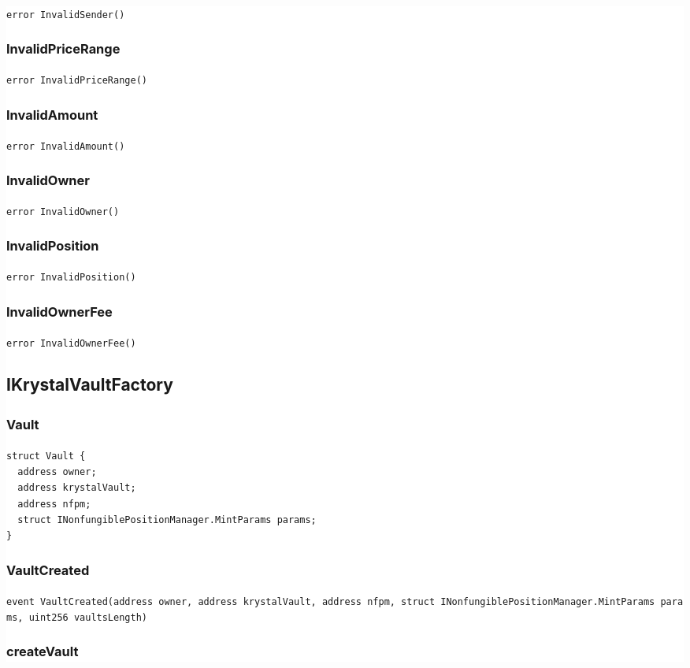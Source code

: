 ```solidity
error InvalidSender()
```

### InvalidPriceRange

```solidity
error InvalidPriceRange()
```

### InvalidAmount

```solidity
error InvalidAmount()
```

### InvalidOwner

```solidity
error InvalidOwner()
```

### InvalidPosition

```solidity
error InvalidPosition()
```

### InvalidOwnerFee

```solidity
error InvalidOwnerFee()
```

## IKrystalVaultFactory

### Vault

```solidity
struct Vault {
  address owner;
  address krystalVault;
  address nfpm;
  struct INonfungiblePositionManager.MintParams params;
}
```

### VaultCreated

```solidity
event VaultCreated(address owner, address krystalVault, address nfpm, struct INonfungiblePositionManager.MintParams params, uint256 vaultsLength)
```

### createVault
